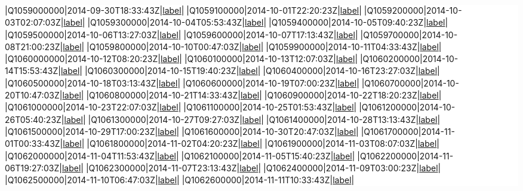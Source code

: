 |Q1059000000|2014-09-30T18:33:43Z|[label](https://github.com/link)|
|Q1059100000|2014-10-01T22:20:23Z|[label](https://github.com/link)|
|Q1059200000|2014-10-03T02:07:03Z|[label](https://github.com/link)|
|Q1059300000|2014-10-04T05:53:43Z|[label](https://github.com/link)|
|Q1059400000|2014-10-05T09:40:23Z|[label](https://github.com/link)|
|Q1059500000|2014-10-06T13:27:03Z|[label](https://github.com/link)|
|Q1059600000|2014-10-07T17:13:43Z|[label](https://github.com/link)|
|Q1059700000|2014-10-08T21:00:23Z|[label](https://github.com/link)|
|Q1059800000|2014-10-10T00:47:03Z|[label](https://github.com/link)|
|Q1059900000|2014-10-11T04:33:43Z|[label](https://github.com/link)|
|Q1060000000|2014-10-12T08:20:23Z|[label](https://github.com/link)|
|Q1060100000|2014-10-13T12:07:03Z|[label](https://github.com/link)|
|Q1060200000|2014-10-14T15:53:43Z|[label](https://github.com/link)|
|Q1060300000|2014-10-15T19:40:23Z|[label](https://github.com/link)|
|Q1060400000|2014-10-16T23:27:03Z|[label](https://github.com/link)|
|Q1060500000|2014-10-18T03:13:43Z|[label](https://github.com/link)|
|Q1060600000|2014-10-19T07:00:23Z|[label](https://github.com/link)|
|Q1060700000|2014-10-20T10:47:03Z|[label](https://github.com/link)|
|Q1060800000|2014-10-21T14:33:43Z|[label](https://github.com/link)|
|Q1060900000|2014-10-22T18:20:23Z|[label](https://github.com/link)|
|Q1061000000|2014-10-23T22:07:03Z|[label](https://github.com/link)|
|Q1061100000|2014-10-25T01:53:43Z|[label](https://github.com/link)|
|Q1061200000|2014-10-26T05:40:23Z|[label](https://github.com/link)|
|Q1061300000|2014-10-27T09:27:03Z|[label](https://github.com/link)|
|Q1061400000|2014-10-28T13:13:43Z|[label](https://github.com/link)|
|Q1061500000|2014-10-29T17:00:23Z|[label](https://github.com/link)|
|Q1061600000|2014-10-30T20:47:03Z|[label](https://github.com/link)|
|Q1061700000|2014-11-01T00:33:43Z|[label](https://github.com/link)|
|Q1061800000|2014-11-02T04:20:23Z|[label](https://github.com/link)|
|Q1061900000|2014-11-03T08:07:03Z|[label](https://github.com/link)|
|Q1062000000|2014-11-04T11:53:43Z|[label](https://github.com/link)|
|Q1062100000|2014-11-05T15:40:23Z|[label](https://github.com/link)|
|Q1062200000|2014-11-06T19:27:03Z|[label](https://github.com/link)|
|Q1062300000|2014-11-07T23:13:43Z|[label](https://github.com/link)|
|Q1062400000|2014-11-09T03:00:23Z|[label](https://github.com/link)|
|Q1062500000|2014-11-10T06:47:03Z|[label](https://github.com/link)|
|Q1062600000|2014-11-11T10:33:43Z|[label](https://github.com/link)|